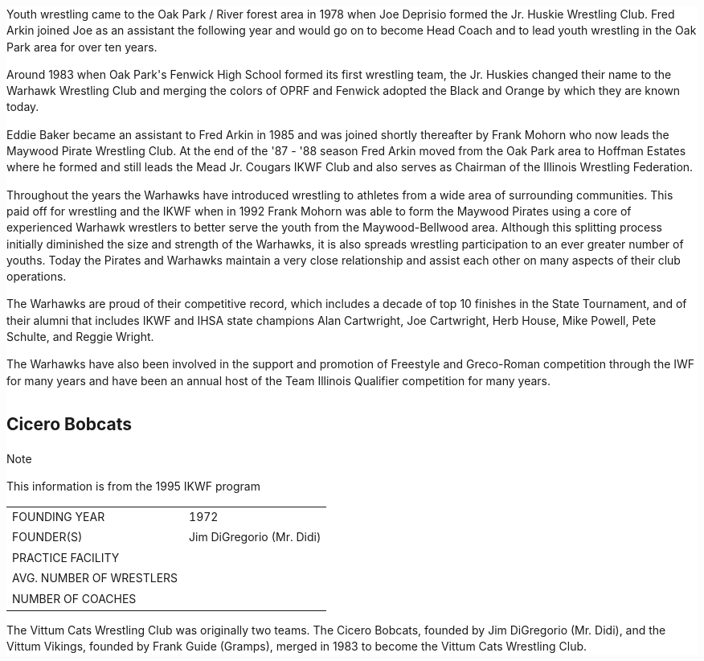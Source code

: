 Youth wrestling came to the Oak Park / River forest area in 1978 when Joe
Deprisio formed the Jr. Huskie Wrestling Club. Fred Arkin joined Joe as an
assistant the following year and would go on to become Head Coach and to lead
youth wrestling in the Oak Park area for over ten years.

Around 1983 when Oak Park's Fenwick High School formed its first wrestling team,
the Jr. Huskies changed their name to the Warhawk Wrestling Club and merging the
colors of OPRF and Fenwick adopted the Black and Orange by which they are known
today.

Eddie Baker became an assistant to Fred Arkin in 1985 and was joined shortly
thereafter by Frank Mohorn who now leads the Maywood Pirate Wrestling Club. At
the end of the '87 - '88 season Fred Arkin moved from the Oak Park area to
Hoffman Estates where he formed and still leads the Mead Jr. Cougars IKWF Club
and also serves as Chairman of the Illinois Wrestling Federation.

Throughout the years the Warhawks have introduced wrestling to athletes from a
wide area of surrounding communities. This paid off for wrestling and the IKWF
when in 1992 Frank Mohorn was able to form the Maywood Pirates using a core of
experienced Warhawk wrestlers to better serve the youth from the
Maywood-Bellwood area. Although this splitting process initially diminished the
size and strength of the Warhawks, it is also spreads wrestling participation to
an ever greater number of youths. Today the Pirates and Warhawks maintain a very
close relationship and assist each other on many aspects of their club
operations.

The Warhawks are proud of their competitive record, which includes a decade of
top 10 finishes in the State Tournament, and of their alumni that includes IKWF
and IHSA state champions Alan Cartwright, Joe Cartwright, Herb House, Mike
Powell, Pete Schulte, and Reggie Wright.

The Warhawks have also been involved in the support and promotion of Freestyle
and Greco-Roman competition through the IWF for many years and have been an
annual host of the Team Illinois Qualifier competition for many years.

## Cicero Bobcats

> [!NOTE]
> This information is from the 1995 IKWF program

|                          |                           |
| ------------------------ | ------------------------- |
| FOUNDING YEAR            | 1972                      |
| FOUNDER(S)               | Jim DiGregorio (Mr. Didi) |
| PRACTICE FACILITY        |                           |
| AVG. NUMBER OF WRESTLERS |                           |
| NUMBER OF COACHES        |                           |

The Vittum Cats Wrestling Club was originally two teams. The Cicero Bobcats,
founded by Jim DiGregorio (Mr. Didi), and the Vittum Vikings, founded by Frank
Guide (Gramps), merged in 1983 to become the Vittum Cats Wrestling Club.
